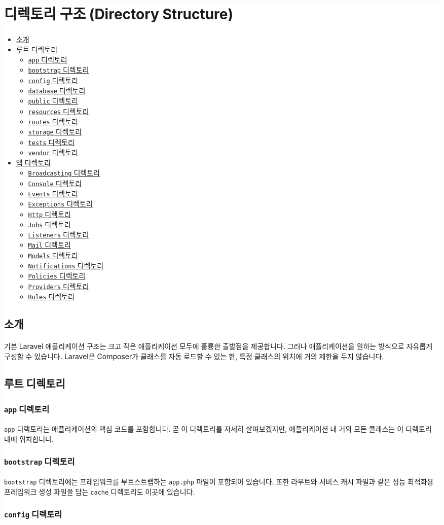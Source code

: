 # 디렉토리 구조 (Directory Structure)

- [소개](#introduction)
- [루트 디렉토리](#the-root-directory)
    - [`app` 디렉토리](#the-root-app-directory)
    - [`bootstrap` 디렉토리](#the-bootstrap-directory)
    - [`config` 디렉토리](#the-config-directory)
    - [`database` 디렉토리](#the-database-directory)
    - [`public` 디렉토리](#the-public-directory)
    - [`resources` 디렉토리](#the-resources-directory)
    - [`routes` 디렉토리](#the-routes-directory)
    - [`storage` 디렉토리](#the-storage-directory)
    - [`tests` 디렉토리](#the-tests-directory)
    - [`vendor` 디렉토리](#the-vendor-directory)
- [앱 디렉토리](#the-app-directory)
    - [`Broadcasting` 디렉토리](#the-broadcasting-directory)
    - [`Console` 디렉토리](#the-console-directory)
    - [`Events` 디렉토리](#the-events-directory)
    - [`Exceptions` 디렉토리](#the-exceptions-directory)
    - [`Http` 디렉토리](#the-http-directory)
    - [`Jobs` 디렉토리](#the-jobs-directory)
    - [`Listeners` 디렉토리](#the-listeners-directory)
    - [`Mail` 디렉토리](#the-mail-directory)
    - [`Models` 디렉토리](#the-models-directory)
    - [`Notifications` 디렉토리](#the-notifications-directory)
    - [`Policies` 디렉토리](#the-policies-directory)
    - [`Providers` 디렉토리](#the-providers-directory)
    - [`Rules` 디렉토리](#the-rules-directory)

<a name="introduction"></a>
## 소개

기본 Laravel 애플리케이션 구조는 크고 작은 애플리케이션 모두에 훌륭한 출발점을 제공합니다. 그러나 애플리케이션을 원하는 방식으로 자유롭게 구성할 수 있습니다. Laravel은 Composer가 클래스를 자동 로드할 수 있는 한, 특정 클래스의 위치에 거의 제한을 두지 않습니다.

<a name="the-root-directory"></a>
## 루트 디렉토리

<a name="the-root-app-directory"></a>
### `app` 디렉토리

`app` 디렉토리는 애플리케이션의 핵심 코드를 포함합니다. 곧 이 디렉토리를 자세히 살펴보겠지만, 애플리케이션 내 거의 모든 클래스는 이 디렉토리 내에 위치합니다.

<a name="the-bootstrap-directory"></a>
### `bootstrap` 디렉토리

`bootstrap` 디렉토리에는 프레임워크를 부트스트랩하는 `app.php` 파일이 포함되어 있습니다. 또한 라우트와 서비스 캐시 파일과 같은 성능 최적화용 프레임워크 생성 파일을 담는 `cache` 디렉토리도 이곳에 있습니다.

<a name="the-config-directory"></a>
### `config` 디렉토리
